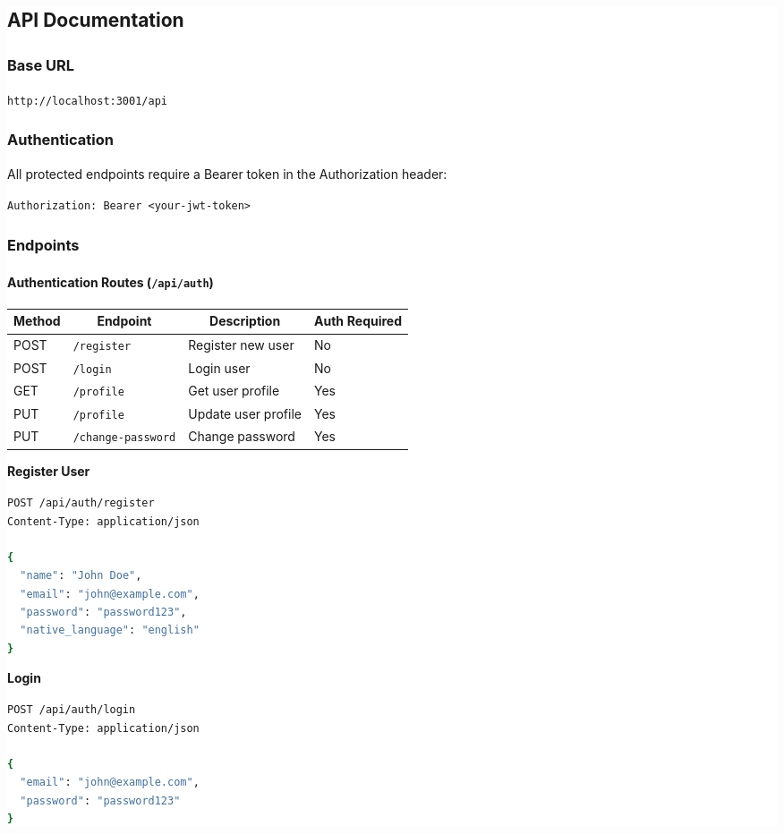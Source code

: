 ## API Documentation

### Base URL
```
http://localhost:3001/api
```

### Authentication

All protected endpoints require a Bearer token in the Authorization header:
```
Authorization: Bearer <your-jwt-token>
```

### Endpoints

#### Authentication Routes (`/api/auth`)

| Method | Endpoint | Description | Auth Required |
|--------|----------|-------------|---------------|
| POST | `/register` | Register new user | No |
| POST | `/login` | Login user | No |
| GET | `/profile` | Get user profile | Yes |
| PUT | `/profile` | Update user profile | Yes |
| PUT | `/change-password` | Change password | Yes |

**Register User**
```bash
POST /api/auth/register
Content-Type: application/json

{
  "name": "John Doe",
  "email": "john@example.com",
  "password": "password123",
  "native_language": "english"
}
```

**Login**
```bash
POST /api/auth/login
Content-Type: application/json

{
  "email": "john@example.com",
  "password": "password123"
}
```
